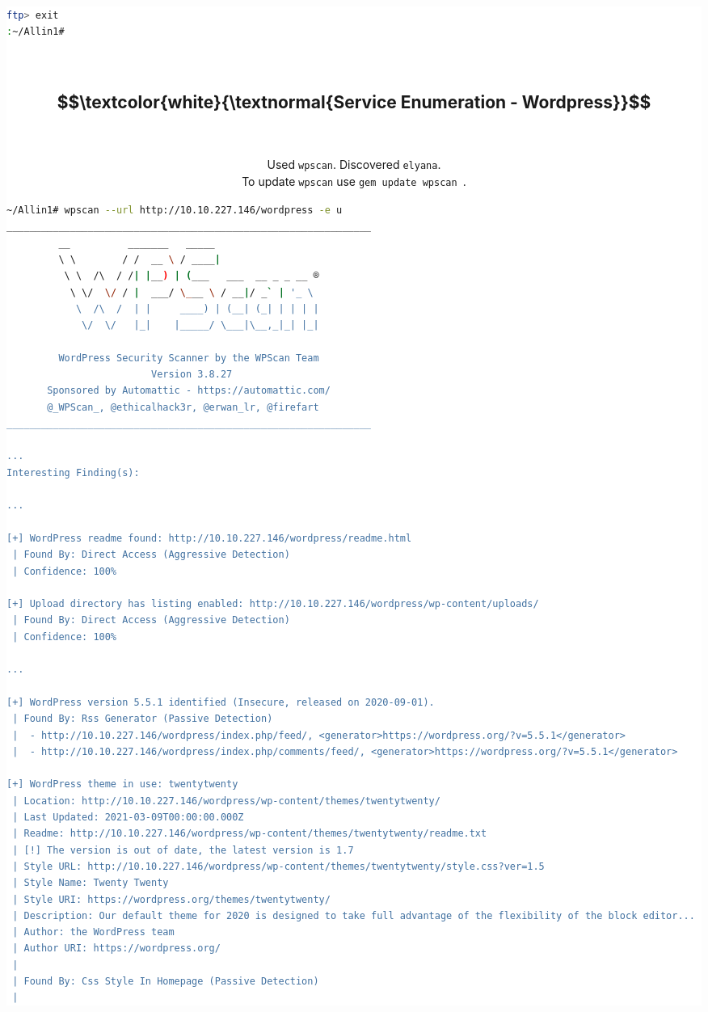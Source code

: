 ```bash
ftp> exit
:~/Allin1#
```

<br>

<h2 align="center">$$\textcolor{white}{\textnormal{Service Enumeration - Wordpress}}$$</h2>

<br>
<p align="center">Used <code>wpscan</code>. Discovered <code>elyana</code>.<br>
To update <code>wpscan</code> use <code>gem update wpscan </code>.</p>

```bash
~/Allin1# wpscan --url http://10.10.227.146/wordpress -e u
_______________________________________________________________
         __          _______   _____
         \ \        / /  __ \ / ____|
          \ \  /\  / /| |__) | (___   ___  __ _ _ __ ®
           \ \/  \/ / |  ___/ \___ \ / __|/ _` | '_ \
            \  /\  /  | |     ____) | (__| (_| | | | |
             \/  \/   |_|    |_____/ \___|\__,_|_| |_|

         WordPress Security Scanner by the WPScan Team
                         Version 3.8.27
       Sponsored by Automattic - https://automattic.com/
       @_WPScan_, @ethicalhack3r, @erwan_lr, @firefart
_______________________________________________________________

...
Interesting Finding(s):

...

[+] WordPress readme found: http://10.10.227.146/wordpress/readme.html
 | Found By: Direct Access (Aggressive Detection)
 | Confidence: 100%

[+] Upload directory has listing enabled: http://10.10.227.146/wordpress/wp-content/uploads/
 | Found By: Direct Access (Aggressive Detection)
 | Confidence: 100%

...

[+] WordPress version 5.5.1 identified (Insecure, released on 2020-09-01).
 | Found By: Rss Generator (Passive Detection)
 |  - http://10.10.227.146/wordpress/index.php/feed/, <generator>https://wordpress.org/?v=5.5.1</generator>
 |  - http://10.10.227.146/wordpress/index.php/comments/feed/, <generator>https://wordpress.org/?v=5.5.1</generator>

[+] WordPress theme in use: twentytwenty
 | Location: http://10.10.227.146/wordpress/wp-content/themes/twentytwenty/
 | Last Updated: 2021-03-09T00:00:00.000Z
 | Readme: http://10.10.227.146/wordpress/wp-content/themes/twentytwenty/readme.txt
 | [!] The version is out of date, the latest version is 1.7
 | Style URL: http://10.10.227.146/wordpress/wp-content/themes/twentytwenty/style.css?ver=1.5
 | Style Name: Twenty Twenty
 | Style URI: https://wordpress.org/themes/twentytwenty/
 | Description: Our default theme for 2020 is designed to take full advantage of the flexibility of the block editor...
 | Author: the WordPress team
 | Author URI: https://wordpress.org/
 |
 | Found By: Css Style In Homepage (Passive Detection)
 |
```